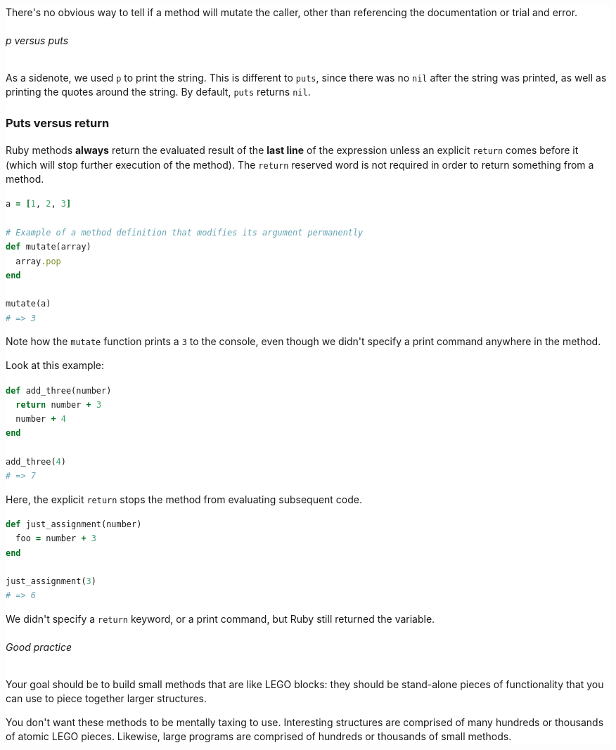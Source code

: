 There's no obvious way to tell if a method will mutate the caller, other than referencing the documentation or trial and error. 

###### p versus puts
As a sidenote, we used `p` to print the string. This is different to `puts`, since there was no `nil` after the string was printed, as well as printing the quotes around the string. By default, `puts` returns `nil`. 

### Puts versus return
Ruby methods __always__ return the evaluated result of the __last line__ of the expression unless an explicit `return` comes before it (which will stop further execution of the method). The `return` reserved word is not required in order to return something from a method.
```ruby
a = [1, 2, 3]

# Example of a method definition that modifies its argument permanently
def mutate(array)
  array.pop
end

mutate(a)
# => 3
```
Note how the `mutate` function prints a `3` to the console, even though we didn't specify a print command anywhere in the method. 

Look at this example:
```ruby
def add_three(number)
  return number + 3
  number + 4
end

add_three(4)
# => 7
```
Here, the explicit `return` stops the method from evaluating subsequent code. 
```ruby
def just_assignment(number)
  foo = number + 3
end

just_assignment(3)
# => 6
```
We didn't specify a `return` keyword, or a print command, but Ruby still returned the variable. 

###### Good practice
Your goal should be to build small methods that are like LEGO blocks: they should be stand-alone pieces of functionality that you can use to piece together larger structures. 

You don't want these methods to be mentally taxing to use. Interesting structures are comprised of many hundreds or thousands of atomic LEGO pieces. Likewise, large programs are comprised of hundreds or thousands of small methods.
